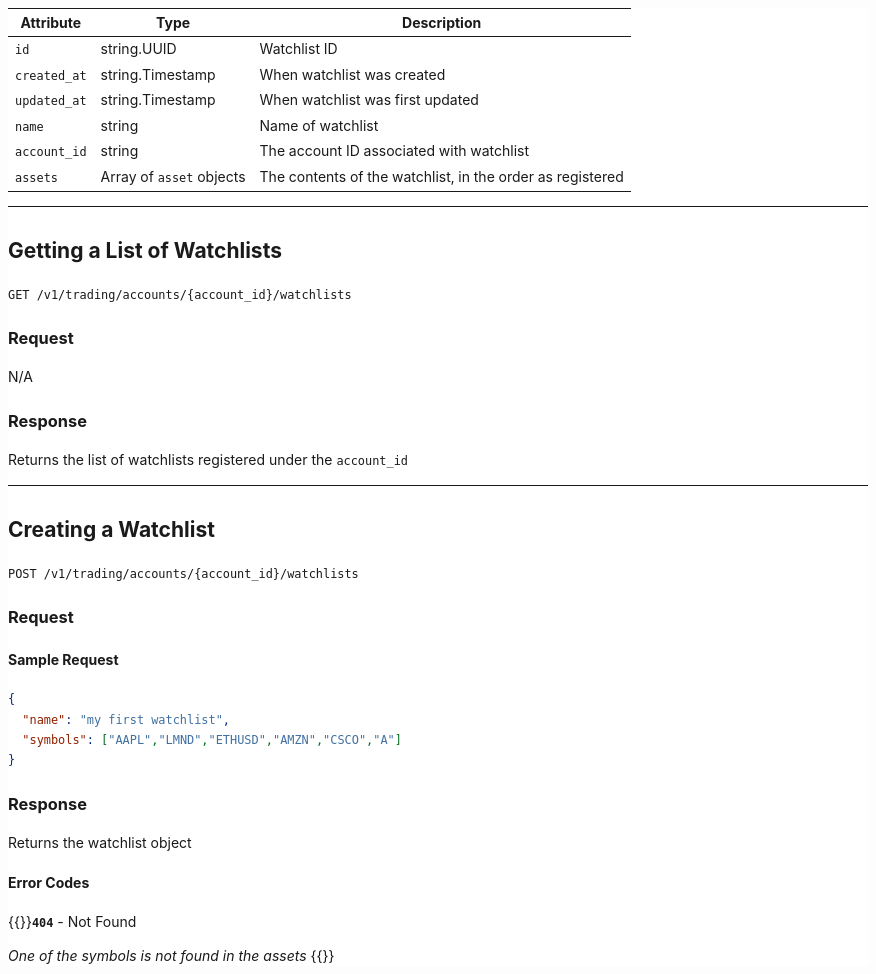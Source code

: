 | Attribute    | Type                     | Description                                              |
| ------------ | ------------------------ | -------------------------------------------------------- |
| `id`         | string.UUID              | Watchlist ID                                             |
| `created_at` | string.Timestamp         | When watchlist was created                               |
| `updated_at` | string.Timestamp         | When watchlist was first updated                         |
| `name`       | string                   | Name of watchlist                                        |
| `account_id` | string                   | The account ID associated with watchlist                 |
| `assets`     | Array of `asset` objects | The contents of the watchlist, in the order as registered |

---

## **Getting a List of Watchlists**

`GET /v1/trading/accounts/{account_id}/watchlists`

### Request

N/A

### Response

Returns the list of watchlists registered under the `account_id`

---

## **Creating a Watchlist**

`POST /v1/trading/accounts/{account_id}/watchlists`

### Request

#### Sample Request

```json
{
  "name": "my first watchlist",
  "symbols": ["AAPL","LMND","ETHUSD","AMZN","CSCO","A"]
}
```

### Response

Returns the watchlist object

#### Error Codes

{{<hint warning>}}**`404`** - Not Found

_One of the symbols is not found in the assets_
{{</hint>}}
